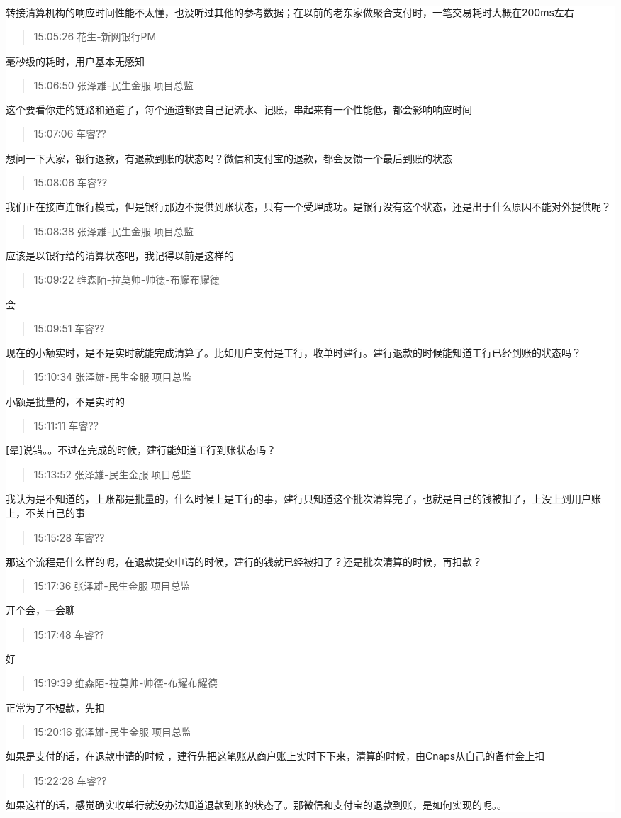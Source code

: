 转接清算机构的响应时间性能不太懂，也没听过其他的参考数据；在以前的老东家做聚合支付时，一笔交易耗时大概在200ms左右  
   
> 15:05:26  花生-新网银行PM  
   
毫秒级的耗时，用户基本无感知  
   
> 15:06:50  张泽雄-民生金服 项目总监  
   
这个要看你走的链路和通道了，每个通道都要自己记流水、记账，串起来有一个性能低，都会影响响应时间  
   
> 15:07:06  车睿??  
   
想问一下大家，银行退款，有退款到账的状态吗？微信和支付宝的退款，都会反馈一个最后到账的状态  
   
> 15:08:06  车睿??  
   
我们正在接直连银行模式，但是银行那边不提供到账状态，只有一个受理成功。是银行没有这个状态，还是出于什么原因不能对外提供呢？  
   
> 15:08:38  张泽雄-民生金服 项目总监  
   
应该是以银行给的清算状态吧，我记得以前是这样的  
   
> 15:09:22  维森陌-拉莫帅-帅德-布耀布耀德  
   
会  
   
> 15:09:51  车睿??  
   
现在的小额实时，是不是实时就能完成清算了。比如用户支付是工行，收单时建行。建行退款的时候能知道工行已经到账的状态吗？  
   
> 15:10:34  张泽雄-民生金服 项目总监  
   
小额是批量的，不是实时的  
   
> 15:11:11  车睿??  
   
[晕]说错。。不过在完成的时候，建行能知道工行到账状态吗？  
   
> 15:13:52  张泽雄-民生金服 项目总监  
   
我认为是不知道的，上账都是批量的，什么时候上是工行的事，建行只知道这个批次清算完了，也就是自己的钱被扣了，上没上到用户账上，不关自己的事  
   
> 15:15:28  车睿??  
   
那这个流程是什么样的呢，在退款提交申请的时候，建行的钱就已经被扣了？还是批次清算的时候，再扣款？  
   
> 15:17:36  张泽雄-民生金服 项目总监  
   
开个会，一会聊  
   
> 15:17:48  车睿??  
   
好  
   
> 15:19:39  维森陌-拉莫帅-帅德-布耀布耀德  
   
正常为了不短款，先扣  
   
> 15:20:16  张泽雄-民生金服 项目总监  
   
如果是支付的话，在退款申请的时候 ，建行先把这笔账从商户账上实时下下来，清算的时候，由Cnaps从自己的备付金上扣  
   
> 15:22:28  车睿??  
   
如果这样的话，感觉确实收单行就没办法知道退款到账的状态了。那微信和支付宝的退款到账，是如何实现的呢。。  
   